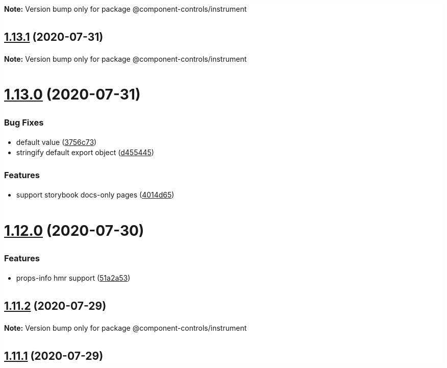 **Note:** Version bump only for package @component-controls/instrument





## [1.13.1](https://github.com/ccontrols/component-controls/compare/v1.13.0...v1.13.1) (2020-07-31)

**Note:** Version bump only for package @component-controls/instrument





# [1.13.0](https://github.com/ccontrols/component-controls/compare/v1.12.0...v1.13.0) (2020-07-31)


### Bug Fixes

* default value ([3756c73](https://github.com/ccontrols/component-controls/commit/3756c7397d24dae21c2aa0531313806fe5dae168))
* stringify default export object ([d455445](https://github.com/ccontrols/component-controls/commit/d45544556df9cce6a82dbdf2ce0e3a448813623c))


### Features

* support storybook docs-only pages ([4014d65](https://github.com/ccontrols/component-controls/commit/4014d652ef68d52ec977db331bfcfd259bc0face))





# [1.12.0](https://github.com/ccontrols/component-controls/compare/v1.11.2...v1.12.0) (2020-07-30)


### Features

* props-info hmr support ([51a2a53](https://github.com/ccontrols/component-controls/commit/51a2a537f0b758b65ca29b7d3d1c8c0134481f87))





## [1.11.2](https://github.com/ccontrols/component-controls/compare/v1.11.1...v1.11.2) (2020-07-29)

**Note:** Version bump only for package @component-controls/instrument





## [1.11.1](https://github.com/ccontrols/component-controls/compare/v1.11.0...v1.11.1) (2020-07-29)
